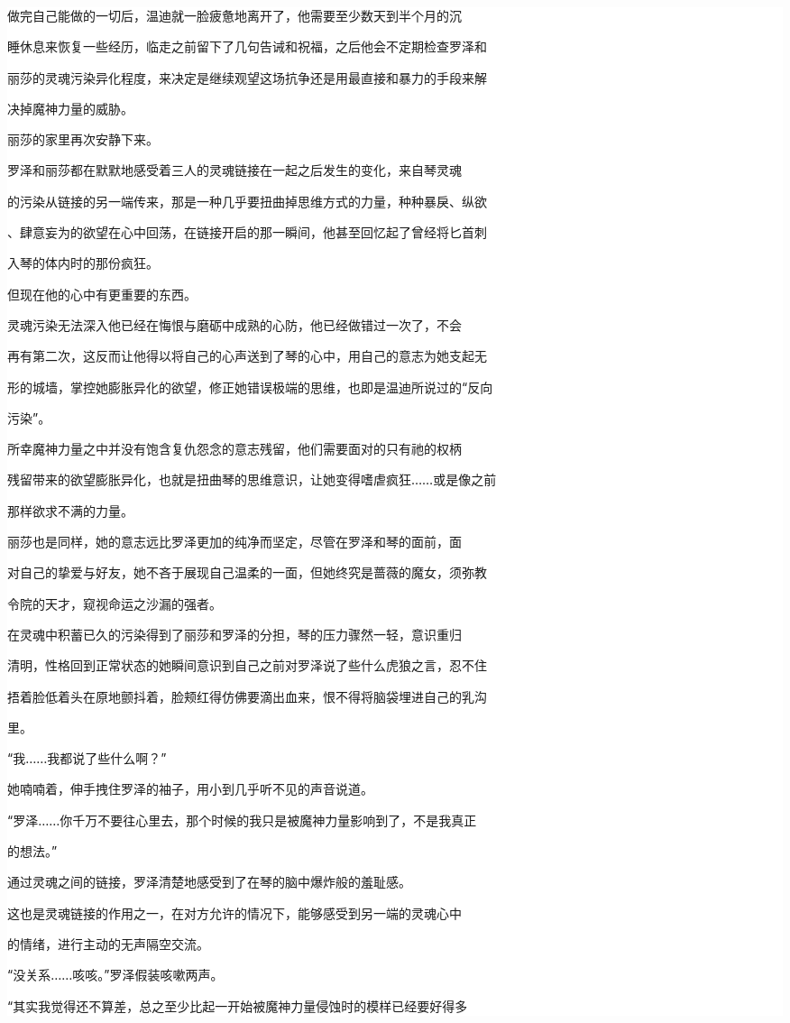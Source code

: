 做完自己能做的一切后，温迪就一脸疲惫地离开了，他需要至少数天到半个月的沉

睡休息来恢复一些经历，临走之前留下了几句告诫和祝福，之后他会不定期检查罗泽和

丽莎的灵魂污染异化程度，来决定是继续观望这场抗争还是用最直接和暴力的手段来解

决掉魔神力量的威胁。

丽莎的家里再次安静下来。

罗泽和丽莎都在默默地感受着三人的灵魂链接在一起之后发生的变化，来自琴灵魂

的污染从链接的另一端传来，那是一种几乎要扭曲掉思维方式的力量，种种暴戾、纵欲

、肆意妄为的欲望在心中回荡，在链接开启的那一瞬间，他甚至回忆起了曾经将匕首刺

入琴的体内时的那份疯狂。

但现在他的心中有更重要的东西。

灵魂污染无法深入他已经在悔恨与磨砺中成熟的心防，他已经做错过一次了，不会

再有第二次，这反而让他得以将自己的心声送到了琴的心中，用自己的意志为她支起无

形的城墙，掌控她膨胀异化的欲望，修正她错误极端的思维，也即是温迪所说过的“反向

污染”。

所幸魔神力量之中并没有饱含复仇怨念的意志残留，他们需要面对的只有祂的权柄

残留带来的欲望膨胀异化，也就是扭曲琴的思维意识，让她变得嗜虐疯狂……或是像之前

那样欲求不满的力量。

丽莎也是同样，她的意志远比罗泽更加的纯净而坚定，尽管在罗泽和琴的面前，面

对自己的挚爱与好友，她不吝于展现自己温柔的一面，但她终究是蔷薇的魔女，须弥教

令院的天才，窥视命运之沙漏的强者。

在灵魂中积蓄已久的污染得到了丽莎和罗泽的分担，琴的压力骤然一轻，意识重归

清明，性格回到正常状态的她瞬间意识到自己之前对罗泽说了些什么虎狼之言，忍不住

捂着脸低着头在原地颤抖着，脸颊红得仿佛要滴出血来，恨不得将脑袋埋进自己的乳沟

里。

“我……我都说了些什么啊？”

她喃喃着，伸手拽住罗泽的袖子，用小到几乎听不见的声音说道。

“罗泽……你千万不要往心里去，那个时候的我只是被魔神力量影响到了，不是我真正

的想法。”

通过灵魂之间的链接，罗泽清楚地感受到了在琴的脑中爆炸般的羞耻感。

这也是灵魂链接的作用之一，在对方允许的情况下，能够感受到另一端的灵魂心中

的情绪，进行主动的无声隔空交流。

“没关系……咳咳。”罗泽假装咳嗽两声。

“其实我觉得还不算差，总之至少比起一开始被魔神力量侵蚀时的模样已经要好得多
